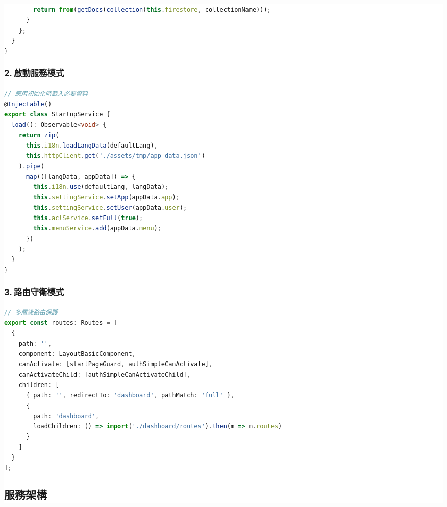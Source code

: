 ```typescript
        return from(getDocs(collection(this.firestore, collectionName)));
      }
    };
  }
}
```

### 2. 啟動服務模式
```typescript
// 應用初始化時載入必要資料
@Injectable()
export class StartupService {
  load(): Observable<void> {
    return zip(
      this.i18n.loadLangData(defaultLang),
      this.httpClient.get('./assets/tmp/app-data.json')
    ).pipe(
      map(([langData, appData]) => {
        this.i18n.use(defaultLang, langData);
        this.settingService.setApp(appData.app);
        this.settingService.setUser(appData.user);
        this.aclService.setFull(true);
        this.menuService.add(appData.menu);
      })
    );
  }
}
```

### 3. 路由守衛模式
```typescript
// 多層級路由保護
export const routes: Routes = [
  {
    path: '',
    component: LayoutBasicComponent,
    canActivate: [startPageGuard, authSimpleCanActivate],
    canActivateChild: [authSimpleCanActivateChild],
    children: [
      { path: '', redirectTo: 'dashboard', pathMatch: 'full' },
      {
        path: 'dashboard',
        loadChildren: () => import('./dashboard/routes').then(m => m.routes)
      }
    ]
  }
];
```

## 服務架構
